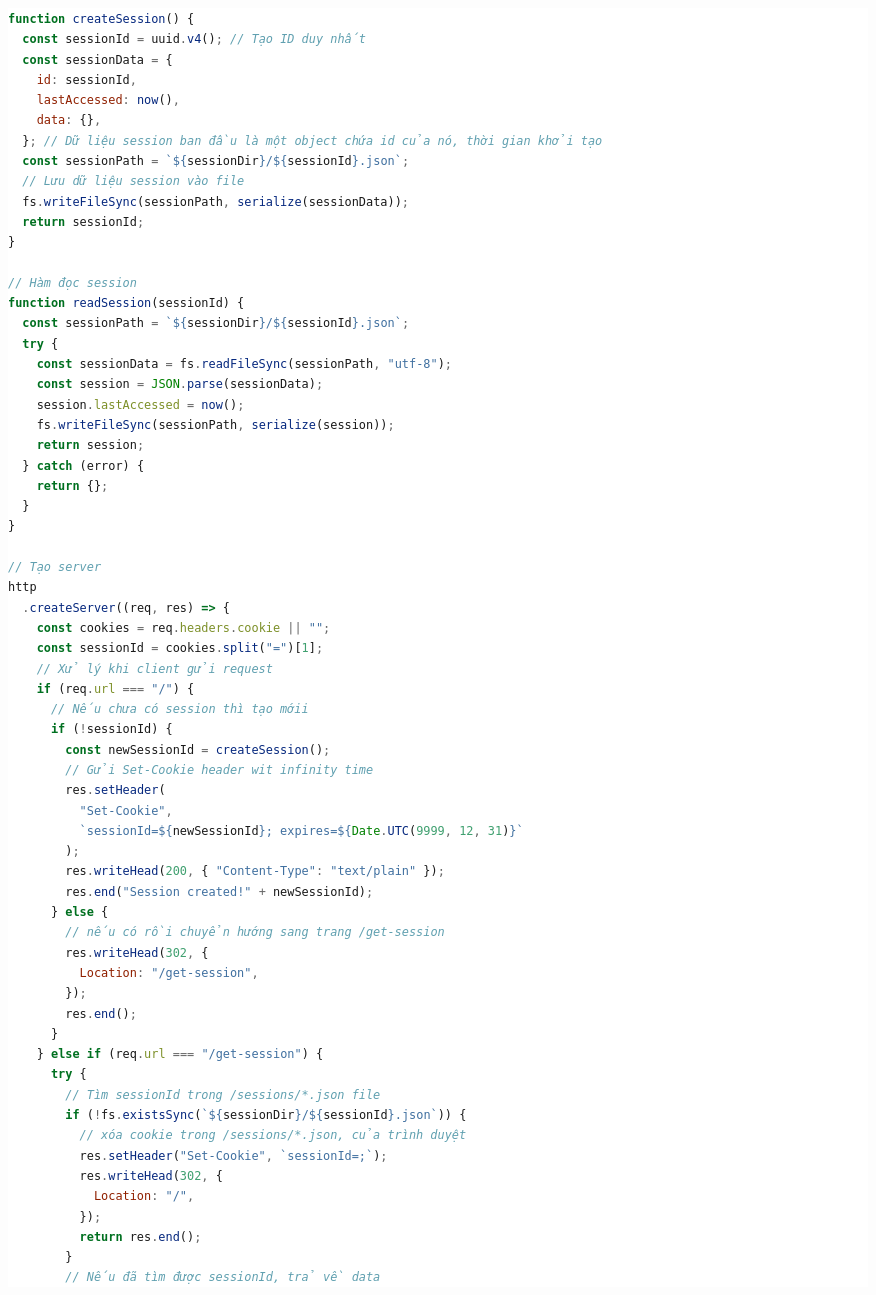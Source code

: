 ```js
function createSession() {
  const sessionId = uuid.v4(); // Tạo ID duy nhất
  const sessionData = {
    id: sessionId,
    lastAccessed: now(),
    data: {},
  }; // Dữ liệu session ban đầu là một object chứa id của nó, thời gian khởi tạo
  const sessionPath = `${sessionDir}/${sessionId}.json`;
  // Lưu dữ liệu session vào file
  fs.writeFileSync(sessionPath, serialize(sessionData));
  return sessionId;
}

// Hàm đọc session
function readSession(sessionId) {
  const sessionPath = `${sessionDir}/${sessionId}.json`;
  try {
    const sessionData = fs.readFileSync(sessionPath, "utf-8");
    const session = JSON.parse(sessionData);
    session.lastAccessed = now();
    fs.writeFileSync(sessionPath, serialize(session));
    return session;
  } catch (error) {
    return {};
  }
}

// Tạo server
http
  .createServer((req, res) => {
    const cookies = req.headers.cookie || "";
    const sessionId = cookies.split("=")[1];
    // Xử lý khi client gửi request
    if (req.url === "/") {
      // Nếu chưa có session thì tạo mớii
      if (!sessionId) {
        const newSessionId = createSession();
        // Gửi Set-Cookie header wit infinity time
        res.setHeader(
          "Set-Cookie",
          `sessionId=${newSessionId}; expires=${Date.UTC(9999, 12, 31)}`
        );
        res.writeHead(200, { "Content-Type": "text/plain" });
        res.end("Session created!" + newSessionId);
      } else {
        // nếu có rồi chuyển hướng sang trang /get-session
        res.writeHead(302, {
          Location: "/get-session",
        });
        res.end();
      }
    } else if (req.url === "/get-session") {
      try {
        // Tìm sessionId trong /sessions/*.json file
        if (!fs.existsSync(`${sessionDir}/${sessionId}.json`)) {
          // xóa cookie trong /sessions/*.json, của trình duyệt
          res.setHeader("Set-Cookie", `sessionId=;`);
          res.writeHead(302, {
            Location: "/",
          });
          return res.end();
        }
        // Nếu đã tìm được sessionId, trả về data
```